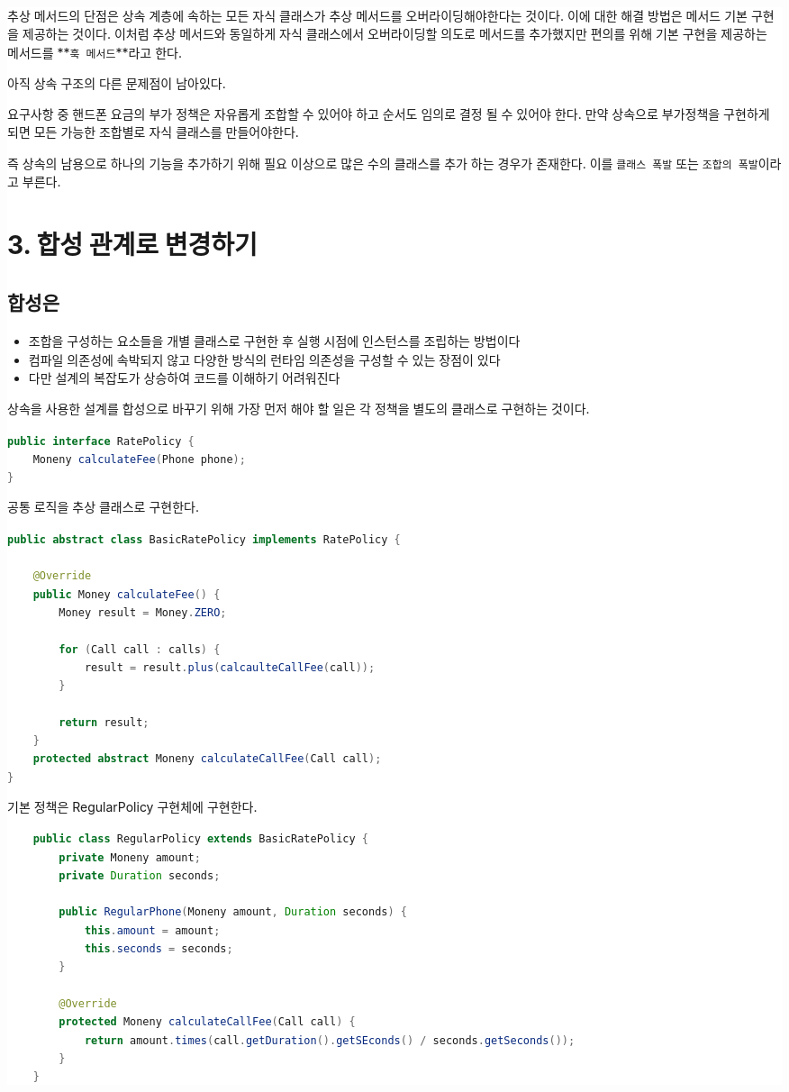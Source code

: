 추상 메서드의 단점은 상속 계층에 속하는 모든 자식 클래스가 추상 메서드를 오버라이딩해야한다는 것이다. 이에 대한 해결 방법은 메서드 기본 구현을 제공하는 것이다. 이처럼 추상 메서드와 동일하게 자식 클래스에서 오버라이딩할 의도로 메서드를 추가했지만 편의를 위해 기본 구현을 제공하는 메서드를 **`훅 메서드`**라고 한다.

아직 상속 구조의 다른 문제점이 남아있다.

요구사항 중 핸드폰 요금의 부가 정책은 자유롭게 조합할 수 있어야 하고 순서도 임의로 결정 될 수 있어야 한다. 만약 상속으로 부가정책을 구현하게 되면 모든 가능한 조합별로 자식 클래스를 만들어야한다.

즉 상속의 남용으로 하나의 기능을 추가하기 위해 필요 이상으로 많은 수의 클래스를 추가 하는 경우가 존재한다. 이를 `클래스 폭발` 또는 `조합의 폭발`이라고 부른다.

# 3. 합성 관계로 변경하기

## 합성은

- 조합을 구성하는 요소들을 개별 클래스로 구현한 후 실행 시점에 인스턴스를 조립하는 방법이다
- 컴파일 의존성에 속박되지 않고 다양한 방식의 런타임 의존성을 구성할 수 있는 장점이 있다
- 다만 설계의 복잡도가 상승하여 코드를 이해하기 어려워진다

상속을 사용한 설계를 합성으로 바꾸기 위해 가장 먼저 해야 할 일은 각 정책을 별도의 클래스로 구현하는 것이다.

```java
public interface RatePolicy {
    Moneny calculateFee(Phone phone);
}
```

공통 로직을 추상 클래스로 구현한다.

```java
public abstract class BasicRatePolicy implements RatePolicy {

    @Override
    public Money calculateFee() {
        Money result = Money.ZERO;

        for (Call call : calls) {
            result = result.plus(calcaulteCallFee(call));
        }

        return result;
    }
    protected abstract Moneny calculateCallFee(Call call);
}

```

기본 정책은 RegularPolicy 구현체에 구현한다.

```java
    public class RegularPolicy extends BasicRatePolicy {
        private Moneny amount;
        private Duration seconds;

        public RegularPhone(Moneny amount, Duration seconds) {
            this.amount = amount;
            this.seconds = seconds;
        }

        @Override
        protected Moneny calculateCallFee(Call call) {
            return amount.times(call.getDuration().getSEconds() / seconds.getSeconds());
        }
    }

```
